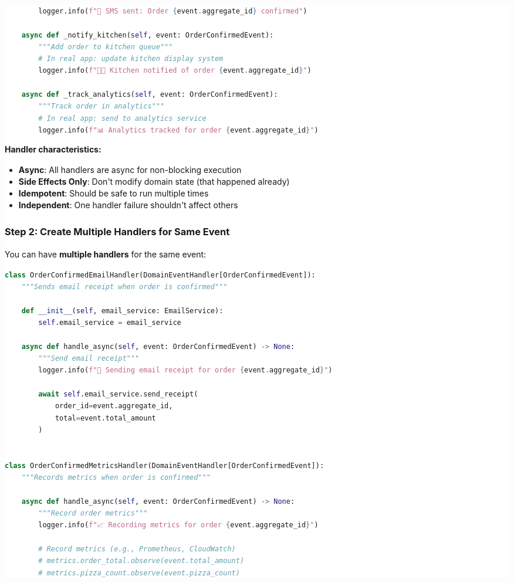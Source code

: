 ```python
        logger.info(f"📱 SMS sent: Order {event.aggregate_id} confirmed")

    async def _notify_kitchen(self, event: OrderConfirmedEvent):
        """Add order to kitchen queue"""
        # In real app: update kitchen display system
        logger.info(f"👨‍🍳 Kitchen notified of order {event.aggregate_id}")

    async def _track_analytics(self, event: OrderConfirmedEvent):
        """Track order in analytics"""
        # In real app: send to analytics service
        logger.info(f"📊 Analytics tracked for order {event.aggregate_id}")
```

**Handler characteristics:**

- **Async**: All handlers are async for non-blocking execution
- **Side Effects Only**: Don't modify domain state (that happened already)
- **Idempotent**: Should be safe to run multiple times
- **Independent**: One handler failure shouldn't affect others

### Step 2: Create Multiple Handlers for Same Event

You can have **multiple handlers** for the same event:

```python
class OrderConfirmedEmailHandler(DomainEventHandler[OrderConfirmedEvent]):
    """Sends email receipt when order is confirmed"""

    def __init__(self, email_service: EmailService):
        self.email_service = email_service

    async def handle_async(self, event: OrderConfirmedEvent) -> None:
        """Send email receipt"""
        logger.info(f"📧 Sending email receipt for order {event.aggregate_id}")

        await self.email_service.send_receipt(
            order_id=event.aggregate_id,
            total=event.total_amount
        )


class OrderConfirmedMetricsHandler(DomainEventHandler[OrderConfirmedEvent]):
    """Records metrics when order is confirmed"""

    async def handle_async(self, event: OrderConfirmedEvent) -> None:
        """Record order metrics"""
        logger.info(f"📈 Recording metrics for order {event.aggregate_id}")

        # Record metrics (e.g., Prometheus, CloudWatch)
        # metrics.order_total.observe(event.total_amount)
        # metrics.pizza_count.observe(event.pizza_count)
```
